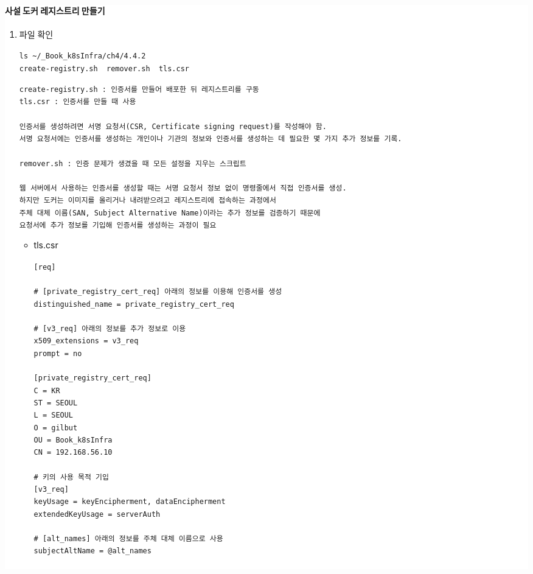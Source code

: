 #### 사설 도커 레지스트리 만들기

1. 파일 확인

   ```
   ls ~/_Book_k8sInfra/ch4/4.4.2
   create-registry.sh  remover.sh  tls.csr
   ```

   ```
   create-registry.sh : 인증서를 만들어 배포한 뒤 레지스트리를 구동
   tls.csr : 인증서를 만들 때 사용
   
   인증서를 생성하려면 서명 요청서(CSR, Certificate signing request)를 작성해야 함.
   서명 요청서에는 인증서를 생성하는 개인이나 기관의 정보와 인증서를 생성하는 데 필요한 몇 가지 추가 정보를 기록.
   
   remover.sh : 인증 문제가 생겼을 때 모든 설정을 지우는 스크립트
   
   웹 서버에서 사용하는 인증서를 생성할 때는 서명 요청서 정보 없이 명령줄에서 직접 인증서를 생성.
   하지만 도커는 이미지를 올리거나 내려받으려고 레지스트리에 접속하는 과정에서
   주체 대체 이름(SAN, Subject Alternative Name)이라는 추가 정보를 검증하기 때문에
   요청서에 추가 정보를 기입해 인증서를 생성하는 과정이 필요
   ```

   - tls.csr

     ```
     [req]
     
     # [private_registry_cert_req] 아래의 정보를 이용해 인증서를 생성
     distinguished_name = private_registry_cert_req
     
     # [v3_req] 아래의 정보를 추가 정보로 이용
     x509_extensions = v3_req
     prompt = no
     
     [private_registry_cert_req]
     C = KR
     ST = SEOUL
     L = SEOUL
     O = gilbut
     OU = Book_k8sInfra
     CN = 192.168.56.10
     
     # 키의 사용 목적 기입
     [v3_req]
     keyUsage = keyEncipherment, dataEncipherment
     extendedKeyUsage = serverAuth
     
     # [alt_names] 아래의 정보를 주체 대체 이름으로 사용
     subjectAltName = @alt_names
     